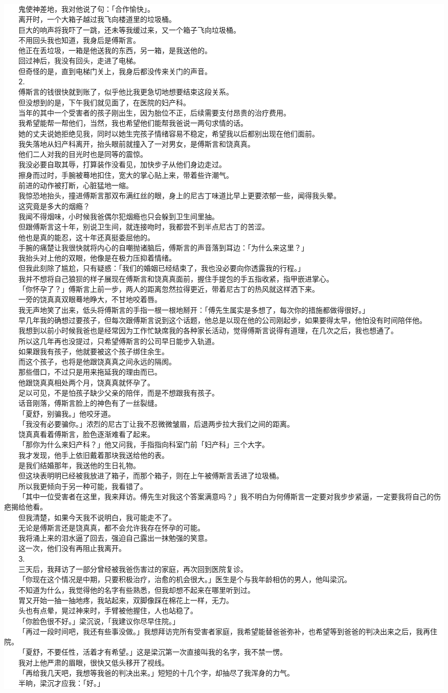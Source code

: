 &emsp;&emsp;鬼使神差地，我对他说了句：「合作愉快」。  
&emsp;&emsp;离开时，一个大箱子越过我飞向楼道里的垃圾桶。  
&emsp;&emsp;巨大的响声将我吓了一跳，还未等我缓过来，又一个箱子飞向垃圾桶。  
&emsp;&emsp;不用回头我也知道，我身后是傅斯言。  
&emsp;&emsp;他正在丢垃圾，一箱是他送我的东西，另一箱，是我送他的。  
&emsp;&emsp;回过神后，我没有回头，走进了电梯。  
&emsp;&emsp;但奇怪的是，直到电梯门关上，我身后都没传来关门的声音。  
&emsp;&emsp;2.  
&emsp;&emsp;傅斯言的钱很快就到账了，似乎他比我更急切地想要结束这段关系。  
&emsp;&emsp;但没想到的是，下午我们就见面了，在医院的妇产科。  
&emsp;&emsp;当年的其中一个受害者的孩子刚出生，因为胎位不正，后续需要支付昂贵的治疗费用。  
&emsp;&emsp;我希望能帮一帮他们，当然，我也希望他们能帮我爸说一两句求情的话。  
&emsp;&emsp;她的丈夫说她拒绝见我，同时以她生完孩子情绪容易不稳定，希望我以后都别出现在他们面前。  
&emsp;&emsp;我失落地从妇产科离开，抬头眼前就撞入了一对男女，是傅斯言和饶真真。  
&emsp;&emsp;他们二人对我的目光时也是同等的震惊。  
&emsp;&emsp;我没必要自取其辱，打算装作没看见，加快步子从他们身边走过。  
&emsp;&emsp;擦身而过时，手腕被蓦地扣住，宽大的掌心贴上来，带着些许潮气。  
&emsp;&emsp;前进的动作被打断，心脏猛地一缩。  
&emsp;&emsp;我惊恐地抬头，撞进傅斯言那双布满红丝的眼，身上的尼古丁味道比早上更要浓郁一些，闻得我头晕。  
&emsp;&emsp;这究竟是多大的烟瘾？  
&emsp;&emsp;我闻不得烟味，小时候我爸偶尔犯烟瘾也只会躲到卫生间里抽。  
&emsp;&emsp;但跟傅斯言这十年，别说卫生间，就连接吻时，我都尝不到半点尼古丁的苦涩。  
&emsp;&emsp;他也是真的能忍，这十年还真挺委屈他的。  
&emsp;&emsp;手腕的痛楚让我很快就将内心的自嘲抛诸脑后，傅斯言的声音落到耳边：「为什么来这里？」  
&emsp;&emsp;我抬头对上他的双眼，他像是在极力压抑着情绪。  
&emsp;&emsp;但我此刻除了尴尬，只有疑惑：「我们的婚姻已经结束了，我也没必要向你透露我的行程。」  
&emsp;&emsp;我并不想将自己狼狈的样子展现在傅斯言和饶真真面前，握住手提包的手五指收紧，指甲嵌进掌心。  
&emsp;&emsp;「你怀孕了？」傅斯言上前一步，两人的距离忽然拉得更近，带着尼古丁的热风就这样洒下来。  
&emsp;&emsp;一旁的饶真真双眼蓦地睁大，不甘地咬着唇。  
&emsp;&emsp;我无声地笑了出来，低头将傅斯言的手指一根一根地掰开：「傅先生属实是多想了，每次你的措施都做得很好。」  
&emsp;&emsp;早几年我的确想过要孩子，但每次跟傅斯言说到这个话题，他总是以现在他的公司刚起步，如果要得太早，他怕没有时间陪伴他。  
&emsp;&emsp;我想到以前小时候我爸也是经常因为工作忙缺席我的各种家长活动，觉得傅斯言说得有道理，在几次之后，我也想通了。  
&emsp;&emsp;所以这几年再也没提过，只希望傅斯言的公司早日能步入轨道。  
&emsp;&emsp;如果跟我有孩子，他就要被这个孩子绑住余生。  
&emsp;&emsp;而这个孩子，也将是他跟饶真真之间永远的隔阂。  
&emsp;&emsp;那些借口，不过只是用来拖延我的理由而已。  
&emsp;&emsp;他跟饶真真相处两个月，饶真真就怀孕了。  
&emsp;&emsp;足以可见，不是怕孩子缺少父亲的陪伴，而是不想跟我有孩子。  
&emsp;&emsp;话音刚落，傅斯言脸上的神色有了一丝裂缝。  
&emsp;&emsp;「夏舒，别骗我。」他咬牙道。  
&emsp;&emsp;「我没有必要骗你。」浓烈的尼古丁让我不忍微微皱眉，后退两步拉大我们之间的距离。  
&emsp;&emsp;饶真真看着傅斯言，脸色逐渐难看了起来。  
&emsp;&emsp;「那你为什么来妇产科？」他又问我，手指指向科室门前「妇产科」三个大字。  
&emsp;&emsp;我才发现，他手上依旧戴着那块我送给他的表。  
&emsp;&emsp;是我们结婚那年，我送他的生日礼物。  
&emsp;&emsp;但这块表明明已经被我放进了箱子，而那个箱子，则在上午被傅斯言丢进了垃圾桶。  
&emsp;&emsp;所以我更倾向于另一种可能，我看错了。  
&emsp;&emsp;「其中一位受害者在这里，我来拜访。傅先生对我这个答案满意吗？」我不明白为何傅斯言一定要对我步步紧逼，一定要我将自己的伤疤揭给他看。  
&emsp;&emsp;但我清楚，如果今天我不说明白，我可能走不了。  
&emsp;&emsp;无论是傅斯言还是饶真真，都不会允许我存在怀孕的可能。  
&emsp;&emsp;我将涌上来的泪水逼了回去，强迫自己露出一抹勉强的笑意。  
&emsp;&emsp;这一次，他们没有再阻止我离开。  
&emsp;&emsp;3.  
&emsp;&emsp;三天后，我拜访了一部分曾经被我爸伤害过的家庭，再次回到医院复诊。  
&emsp;&emsp;「你现在这个情况是中期，只要积极治疗，治愈的机会很大。」医生是个与我年龄相仿的男人，他叫梁沉。  
&emsp;&emsp;不知道为什么，我觉得他的名字有些熟悉，但我却想不起来在哪里听到过。  
&emsp;&emsp;胃又开始一抽一抽地疼，我站起来，双脚像踩在棉花上一样，无力。  
&emsp;&emsp;头也有点晕，晃过神来时，手臂被他握住，人也站稳了。  
&emsp;&emsp;「你脸色很不好。」梁沉说，「我建议你尽早住院。」  
&emsp;&emsp;「再过一段时间吧，我还有些事没做。」我想拜访完所有受害者家庭，我希望能替爸爸弥补，也希望等到爸爸的判决出来之后，我再住院。  
&emsp;&emsp;「夏舒，不要任性，活着才有希望。」这是梁沉第一次直接叫我的名字，我不禁一愣。  
&emsp;&emsp;我对上他严肃的眉眼，很快又低头移开了视线。  
&emsp;&emsp;「再给我几天吧，我想等我爸的判决出来。」短短的十几个字，却抽尽了我浑身的力气。  
&emsp;&emsp;半晌，梁沉才应我：「好。」  